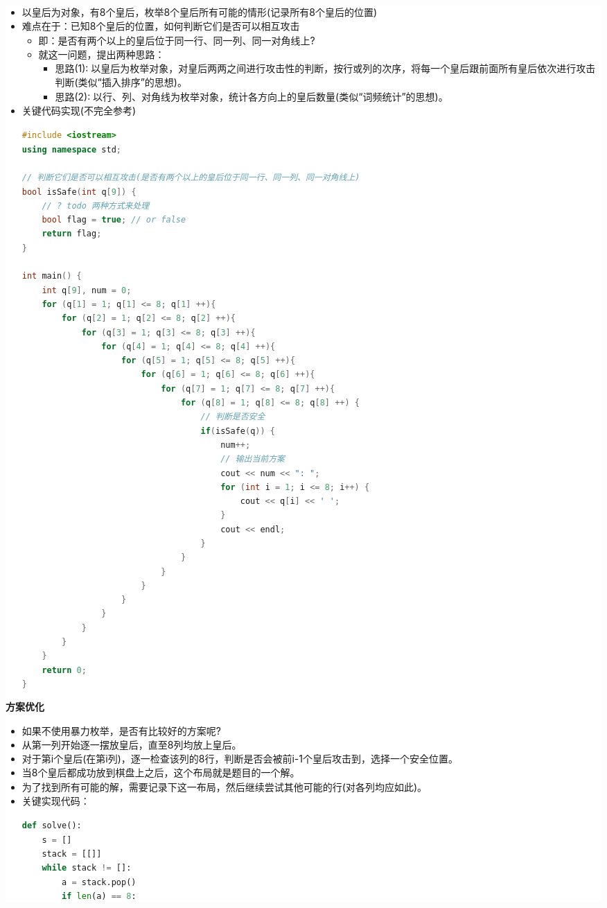 - 以皇后为对象，有8个皇后，枚举8个皇后所有可能的情形(记录所有8个皇后的位置)
- 难点在于：已知8个皇后的位置，如何判断它们是否可以相互攻击
    * 即：是否有两个以上的皇后位于同一行、同一列、同一对角线上?
    * 就这一问题，提出两种思路：
        * 思路(1): 以皇后为枚举对象，对皇后两两之间进行攻击性的判断，按行或列的次序，将每一个皇后跟前面所有皇后依次进行攻击判断(类似“插入排序”的思想)。
        * 思路(2): 以行、列、对角线为枚举对象，统计各方向上的皇后数量(类似“词频统计”的思想)。
- 关键代码实现(不完全参考)
    ```cpp
    #include <iostream>
    using namespace std;

    // 判断它们是否可以相互攻击(是否有两个以上的皇后位于同一行、同一列、同一对角线上)
    bool isSafe(int q[9]) {
        // ? todo 两种方式来处理
        bool flag = true; // or false
        return flag;
    }

    int main() {
        int q[9], num = 0;
        for (q[1] = 1; q[1] <= 8; q[1] ++){
            for (q[2] = 1; q[2] <= 8; q[2] ++){
                for (q[3] = 1; q[3] <= 8; q[3] ++){
                    for (q[4] = 1; q[4] <= 8; q[4] ++){
                        for (q[5] = 1; q[5] <= 8; q[5] ++){
                            for (q[6] = 1; q[6] <= 8; q[6] ++){
                                for (q[7] = 1; q[7] <= 8; q[7] ++){
                                    for (q[8] = 1; q[8] <= 8; q[8] ++) {
                                        // 判断是否安全
                                        if(isSafe(q)) {
                                            num++;
                                            // 输出当前方案
                                            cout << num << ": ";
                                            for (int i = 1; i <= 8; i++) {
                                                cout << q[i] << ' ';
                                            }
                                            cout << endl;
                                        }
                                    }
                                }
                            }
                        }
                    }
                }
            }
        }
        return 0;
    }
    ```

**方案优化**

- 如果不使用暴力枚举，是否有比较好的方案呢?
- 从第一列开始逐一摆放皇后，直至8列均放上皇后。
- 对于第i个皇后(在第i列)，逐一检查该列的8行，判断是否会被前i-1个皇后攻击到，选择一个安全位置。
- 当8个皇后都成功放到棋盘上之后，这个布局就是题目的一个解。
- 为了找到所有可能的解，需要记录下这一布局，然后继续尝试其他可能的行(对各列均应如此)。
- 关键实现代码：
    ```python
    def solve():
        s = []
        stack = [[]]
        while stack != []:
            a = stack.pop()
            if len(a) == 8: